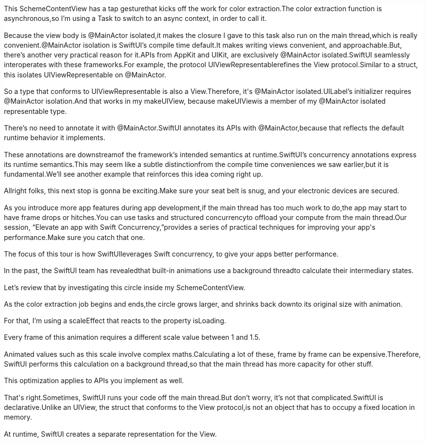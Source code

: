 This SchemeContentView has a tap gesturethat kicks off the work for color extraction.The color extraction function is asynchronous,so I’m using a Task to switch to an async context, in order to call it.

Because the view body is @MainActor isolated,it makes the closure I gave to this task also run on the main thread,which is really convenient.@MainActor isolation is SwiftUI’s compile time default.It makes writing views convenient, and approachable.But, there’s another very practical reason for it.APIs from AppKit and UIKit, are exclusively @MainActor isolated.SwiftUI seamlessly interoperates with these frameworks.For example, the protocol UIViewRepresentablerefines the View protocol.Similar to a struct, this isolates UIViewRepresentable on @MainActor.

So a type that conforms to UIViewRepresentable is also a View.Therefore, it's @MainActor isolated.UILabel’s initializer requires @MainActor isolation.And that works in my makeUIView, because makeUIViewis a member of my @MainActor isolated representable type.

There’s no need to annotate it with @MainActor.SwiftUI annotates its APIs with @MainActor,because that reflects the default runtime behavior it implements.

These annotations are downstreamof the framework’s intended semantics at runtime.SwiftUI’s concurrency annotations express its runtime semantics.This may seem like a subtle distinctionfrom the compile time conveniences we saw earlier,but it is fundamental.We’ll see another example that reinforces this idea coming right up.

Allright folks, this next stop is gonna be exciting.Make sure your seat belt is snug, and your electronic devices are secured.

As you introduce more app features during app development,if the main thread has too much work to do,the app may start to have frame drops or hitches.You can use tasks and structured concurrencyto offload your compute from the main thread.Our session, “Elevate an app with Swift Concurrency,”provides a series of practical techniques for improving your app's performance.Make sure you catch that one.

The focus of this tour is how SwiftUIleverages Swift concurrency, to give your apps better performance.

In the past, the SwiftUI team has revealedthat built-in animations use a background threadto calculate their intermediary states.

Let’s review that by investigating this circle inside my SchemeContentView.

As the color extraction job begins and ends,the circle grows larger, and shrinks back downto its original size with animation.

For that, I’m using a scaleEffect that reacts to the property isLoading.

Every frame of this animation requires a different scale value between 1 and 1.5.

Animated values such as this scale involve complex maths.Calculating a lot of these, frame by frame can be expensive.Therefore, SwiftUI performs this calculation on a background thread,so that the main thread has more capacity for other stuff.

This optimization applies to APIs you implement as well.

That's right.Sometimes, SwiftUI runs your code off the main thread.But don’t worry, it’s not that complicated.SwiftUI is declarative.Unlike an UIView, the struct that conforms to the View protocol,is not an object that has to occupy a fixed location in memory.

At runtime, SwiftUI creates a separate representation for the View.
